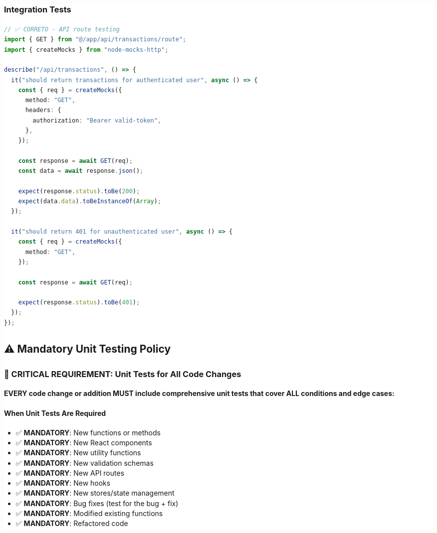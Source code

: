 ### Integration Tests

```typescript
// ✅ CORRETO - API route testing
import { GET } from "@/app/api/transactions/route";
import { createMocks } from "node-mocks-http";

describe("/api/transactions", () => {
  it("should return transactions for authenticated user", async () => {
    const { req } = createMocks({
      method: "GET",
      headers: {
        authorization: "Bearer valid-token",
      },
    });

    const response = await GET(req);
    const data = await response.json();

    expect(response.status).toBe(200);
    expect(data.data).toBeInstanceOf(Array);
  });

  it("should return 401 for unauthenticated user", async () => {
    const { req } = createMocks({
      method: "GET",
    });

    const response = await GET(req);

    expect(response.status).toBe(401);
  });
});
```

## ⚠️ Mandatory Unit Testing Policy

### 🚨 CRITICAL REQUIREMENT: Unit Tests for All Code Changes

**EVERY code change or addition MUST include comprehensive unit tests that cover ALL conditions and edge cases:**

#### When Unit Tests Are Required

- ✅ **MANDATORY**: New functions or methods
- ✅ **MANDATORY**: New React components
- ✅ **MANDATORY**: New utility functions
- ✅ **MANDATORY**: New validation schemas
- ✅ **MANDATORY**: New API routes
- ✅ **MANDATORY**: New hooks
- ✅ **MANDATORY**: New stores/state management
- ✅ **MANDATORY**: Bug fixes (test for the bug + fix)
- ✅ **MANDATORY**: Modified existing functions
- ✅ **MANDATORY**: Refactored code
